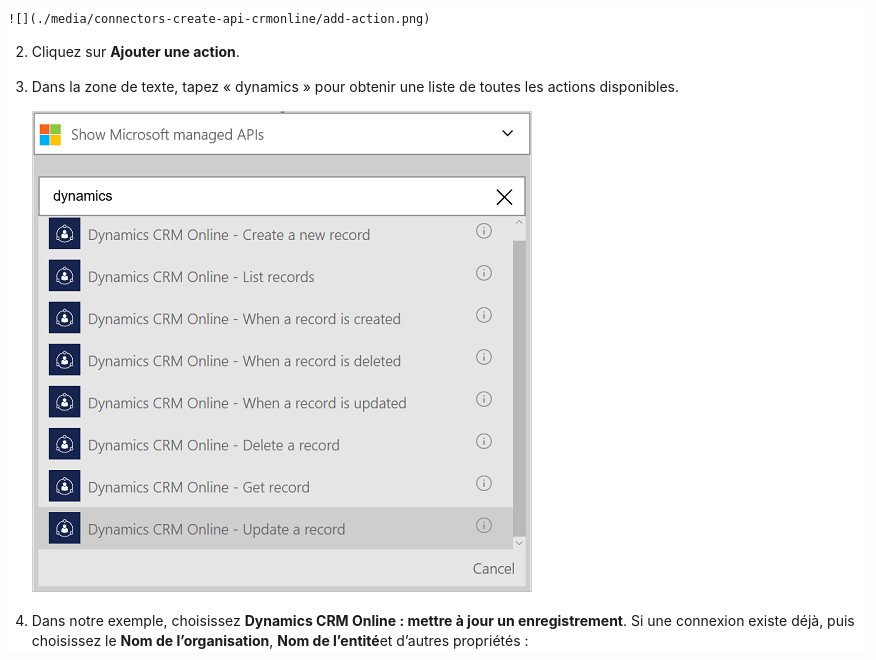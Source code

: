     ![](./media/connectors-create-api-crmonline/add-action.png)

2. Cliquez sur **Ajouter une action**.

3. Dans la zone de texte, tapez « dynamics » pour obtenir une liste de toutes les actions disponibles.

    ![](./media/connectors-create-api-crmonline/dynamics-actions.png)

4. Dans notre exemple, choisissez **Dynamics CRM Online : mettre à jour un enregistrement**. Si une connexion existe déjà, puis choisissez le **Nom de l’organisation**, **Nom de l’entité**et d’autres propriétés :  
